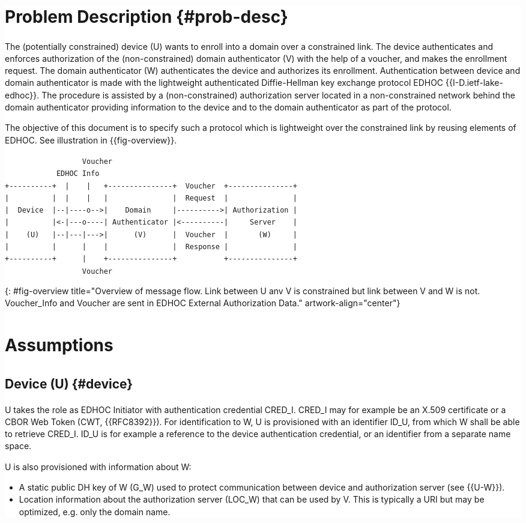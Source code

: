 # Problem Description {#prob-desc}

The (potentially constrained) device (U) wants to enroll into a domain over a constrained link.
The device authenticates and enforces authorization of the (non-constrained) domain authenticator (V) with the help of a voucher, and makes the enrollment request.
The domain authenticator (W) authenticates the device and authorizes its enrollment.
Authentication between device and domain authenticator is made with the lightweight authenticated Diffie-Hellman key exchange protocol EDHOC {{I-D.ietf-lake-edhoc}}.
The procedure is assisted by a (non-constrained) authorization server located in a non-constrained network behind the domain authenticator providing information to the device and to the domain authenticator as part of the protocol.

The objective of this document is to specify such a protocol which is lightweight over the constrained link by reusing elements of EDHOC.
See illustration in {{fig-overview}}.

~~~~~~~~~~~
                  Voucher
            EDHOC Info
+----------+  |    |   +---------------+  Voucher  +---------------+
|          |  |    |   |               |  Request  |               |
|  Device  |--|----o-->|    Domain     |---------->| Authorization |
|          |<-|---o----| Authenticator |<----------|     Server    |
|    (U)   |--|---|--->|      (V)      |  Voucher  |       (W)     |
|          |      |    |               |  Response |               |
+----------+      |    +---------------+           +---------------+
                  Voucher

~~~~~~~~~~~
{: #fig-overview title="Overview of message flow. Link between U anv V is constrained but link between V and W is not. Voucher_Info and Voucher are sent in EDHOC External Authorization Data." artwork-align="center"}


# Assumptions

## Device (U) {#device}

U takes the role as EDHOC Initiator with authentication credential CRED_I.
CRED_I may for example be an X.509 certificate or a CBOR Web Token (CWT, {{RFC8392}}).
For identification to W, U is provisioned with an identifier ID_U, from which W shall be able to retrieve CRED_I.
ID_U is for example a reference to the device authentication credential, or an identifier from a separate name space.

U is also provisioned with information about W:

* A static public DH key of W (G_W) used to protect communication  between device and authorization server (see {{U-W}}).
* Location information about the authorization server (LOC_W) that can be used by V. This is typically a URI but may be optimized, e.g. only the domain name.
